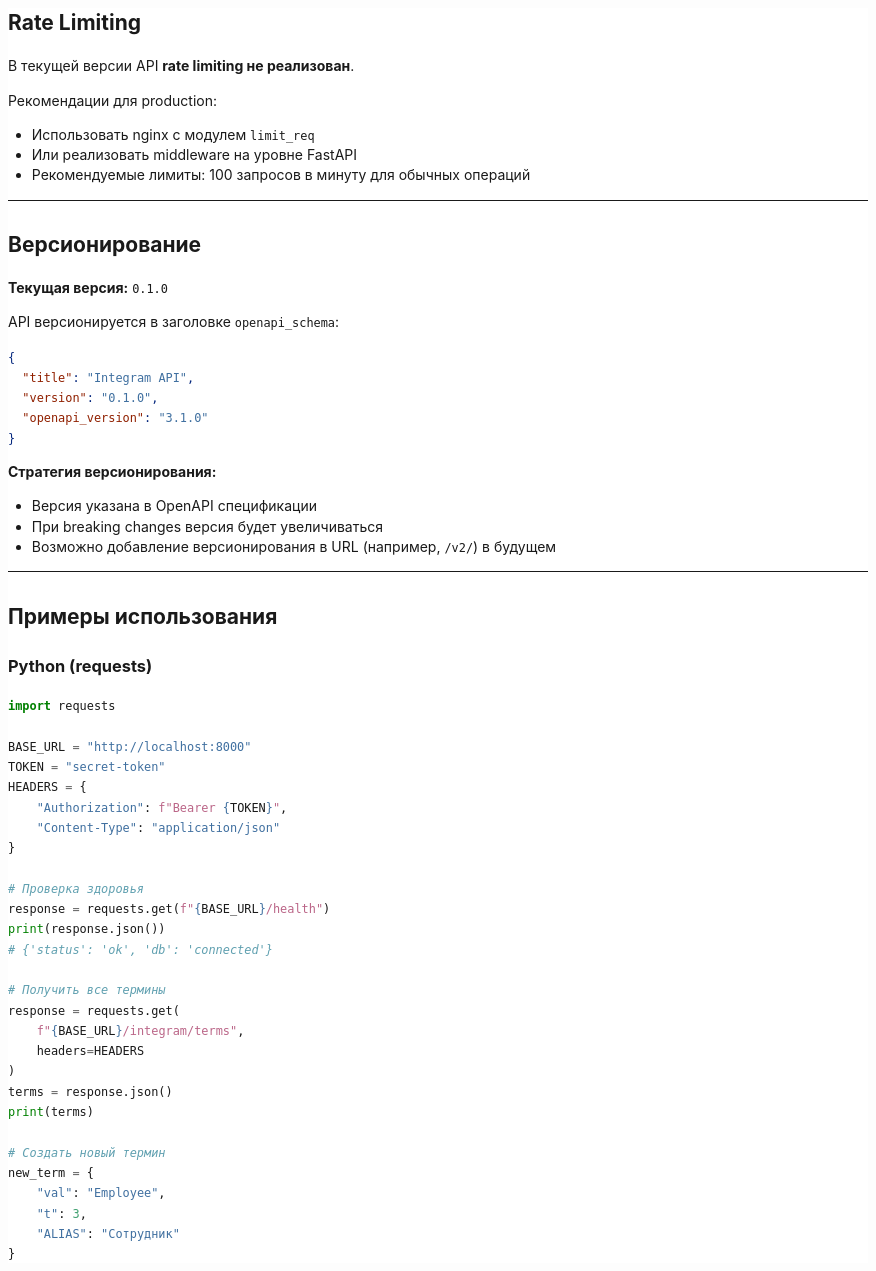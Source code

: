 ## Rate Limiting

В текущей версии API **rate limiting не реализован**.

Рекомендации для production:
- Использовать nginx с модулем `limit_req`
- Или реализовать middleware на уровне FastAPI
- Рекомендуемые лимиты: 100 запросов в минуту для обычных операций

---

## Версионирование

**Текущая версия:** `0.1.0`

API версионируется в заголовке `openapi_schema`:

```json
{
  "title": "Integram API",
  "version": "0.1.0",
  "openapi_version": "3.1.0"
}
```

**Стратегия версионирования:**
- Версия указана в OpenAPI спецификации
- При breaking changes версия будет увеличиваться
- Возможно добавление версионирования в URL (например, `/v2/`) в будущем

---

## Примеры использования

### Python (requests)

```python
import requests

BASE_URL = "http://localhost:8000"
TOKEN = "secret-token"
HEADERS = {
    "Authorization": f"Bearer {TOKEN}",
    "Content-Type": "application/json"
}

# Проверка здоровья
response = requests.get(f"{BASE_URL}/health")
print(response.json())
# {'status': 'ok', 'db': 'connected'}

# Получить все термины
response = requests.get(
    f"{BASE_URL}/integram/terms",
    headers=HEADERS
)
terms = response.json()
print(terms)

# Создать новый термин
new_term = {
    "val": "Employee",
    "t": 3,
    "ALIAS": "Сотрудник"
}
```